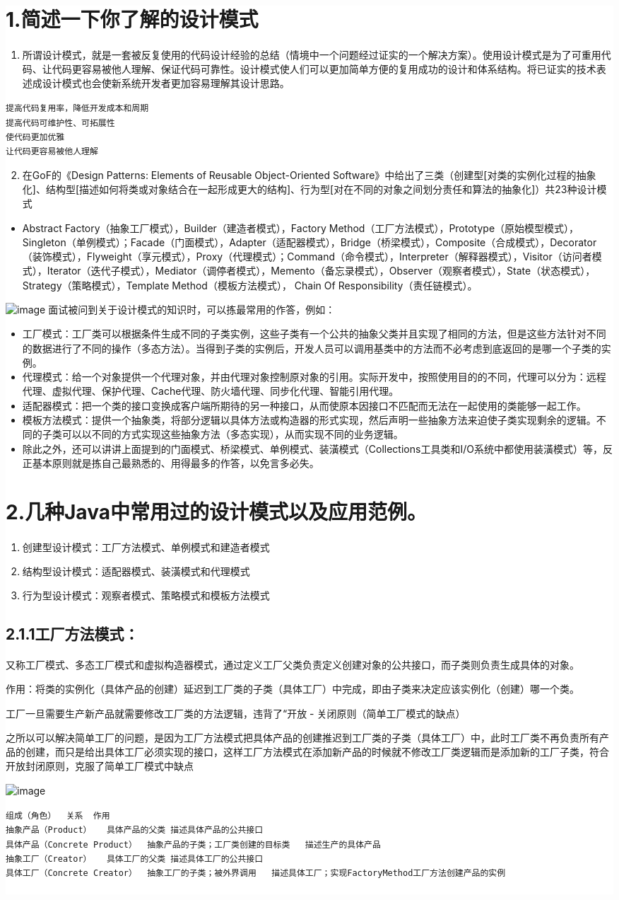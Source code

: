 # 1.简述一下你了解的设计模式
1. 所谓设计模式，就是一套被反复使用的代码设计经验的总结（情境中一个问题经过证实的一个解决方案）。使用设计模式是为了可重用代码、让代码更容易被他人理解、保证代码可靠性。设计模式使人们可以更加简单方便的复用成功的设计和体系结构。将已证实的技术表述成设计模式也会使新系统开发者更加容易理解其设计思路。

```
提高代码复用率，降低开发成本和周期
提高代码可维护性、可拓展性
使代码更加优雅
让代码更容易被他人理解
```

2. 在GoF的《Design Patterns: Elements of Reusable Object-Oriented Software》中给出了三类（创建型[对类的实例化过程的抽象化]、结构型[描述如何将类或对象结合在一起形成更大的结构]、行为型[对在不同的对象之间划分责任和算法的抽象化]）共23种设计模式
* Abstract Factory（抽象工厂模式），Builder（建造者模式），Factory Method（工厂方法模式），Prototype（原始模型模式），Singleton（单例模式）；Facade（门面模式），Adapter（适配器模式），Bridge（桥梁模式），Composite（合成模式），Decorator（装饰模式），Flyweight（享元模式），Proxy（代理模式）；Command（命令模式），Interpreter（解释器模式），Visitor（访问者模式），Iterator（迭代子模式），Mediator（调停者模式），Memento（备忘录模式），Observer（观察者模式），State（状态模式），Strategy（策略模式），Template Method（模板方法模式）， Chain Of Responsibility（责任链模式）。

![image](https://upload-images.jianshu.io/upload_images/944365-01a94a08a13b32a0.jpg?imageMogr2/auto-orient/)
面试被问到关于设计模式的知识时，可以拣最常用的作答，例如：
* 工厂模式：工厂类可以根据条件生成不同的子类实例，这些子类有一个公共的抽象父类并且实现了相同的方法，但是这些方法针对不同的数据进行了不同的操作（多态方法）。当得到子类的实例后，开发人员可以调用基类中的方法而不必考虑到底返回的是哪一个子类的实例。
* 代理模式：给一个对象提供一个代理对象，并由代理对象控制原对象的引用。实际开发中，按照使用目的的不同，代理可以分为：远程代理、虚拟代理、保护代理、Cache代理、防火墙代理、同步化代理、智能引用代理。
* 适配器模式：把一个类的接口变换成客户端所期待的另一种接口，从而使原本因接口不匹配而无法在一起使用的类能够一起工作。
* 模板方法模式：提供一个抽象类，将部分逻辑以具体方法或构造器的形式实现，然后声明一些抽象方法来迫使子类实现剩余的逻辑。不同的子类可以以不同的方式实现这些抽象方法（多态实现），从而实现不同的业务逻辑。
* 除此之外，还可以讲讲上面提到的门面模式、桥梁模式、单例模式、装潢模式（Collections工具类和I/O系统中都使用装潢模式）等，反正基本原则就是拣自己最熟悉的、用得最多的作答，以免言多必失。

# 2.几种Java中常用过的设计模式以及应用范例。
1. 创建型设计模式：工厂方法模式、单例模式和建造者模式

2. 结构型设计模式：适配器模式、装潢模式和代理模式

3. 行为型设计模式：观察者模式、策略模式和模板方法模式


## 2.1.1工厂方法模式：
又称工厂模式、多态工厂模式和虚拟构造器模式，通过定义工厂父类负责定义创建对象的公共接口，而子类则负责生成具体的对象。

作用：将类的实例化（具体产品的创建）延迟到工厂类的子类（具体工厂）中完成，即由子类来决定应该实例化（创建）哪一个类。

工厂一旦需要生产新产品就需要修改工厂类的方法逻辑，违背了“开放 - 关闭原则（简单工厂模式的缺点）

之所以可以解决简单工厂的问题，是因为工厂方法模式把具体产品的创建推迟到工厂类的子类（具体工厂）中，此时工厂类不再负责所有产品的创建，而只是给出具体工厂必须实现的接口，这样工厂方法模式在添加新产品的时候就不修改工厂类逻辑而是添加新的工厂子类，符合开放封闭原则，克服了简单工厂模式中缺点

![image](https://upload-images.jianshu.io/upload_images/944365-27764702a32834a3.png?imageMogr2/auto-orient/strip%7CimageView2/2/w/700)

```
组成（角色）	关系	作用
抽象产品（Product）	具体产品的父类	描述具体产品的公共接口
具体产品（Concrete Product）	抽象产品的子类；工厂类创建的目标类	描述生产的具体产品
抽象工厂（Creator）	具体工厂的父类	描述具体工厂的公共接口
具体工厂（Concrete Creator）	抽象工厂的子类；被外界调用	描述具体工厂；实现FactoryMethod工厂方法创建产品的实例


```
